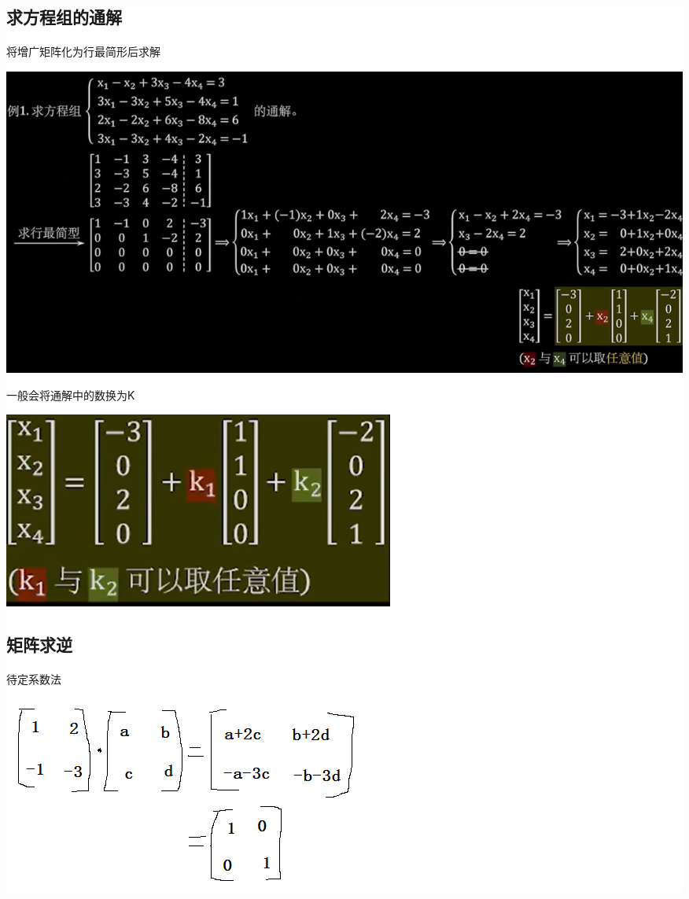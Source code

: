 ## 求方程组的通解

将增广矩阵化为行最简形后求解

![image-20250615153958657](./assets/image-20250615153958657.png)

一般会将通解中的数换为K

![image-20250615154233184](./assets/image-20250615154233184.png)



## 矩阵求逆

待定系数法

![这里写图片描述](./assets/5fd886fc6be7070eb68cc974d3544e83.png)

